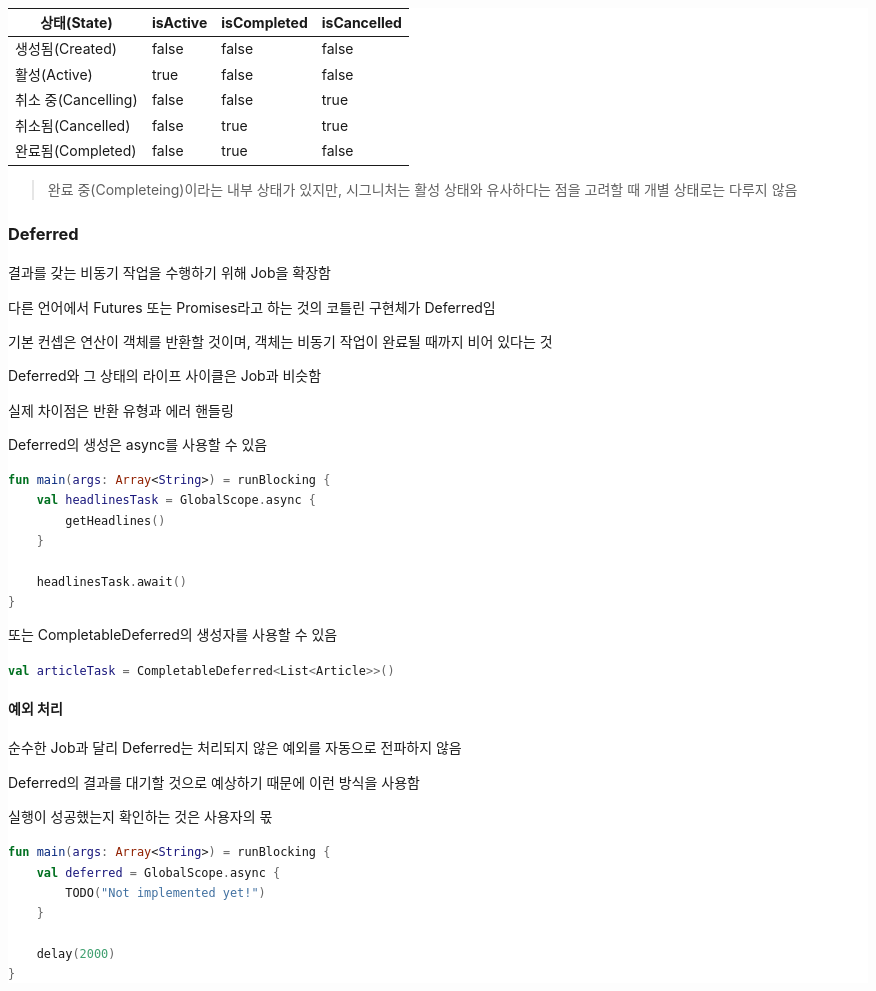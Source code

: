 | 상태(State) | isActive | isCompleted | isCancelled |
| -- | -- | -- | -- |
| 생성됨(Created) | false | false | false |
| 활성(Active) | true | false | false |
| 취소 중(Cancelling) | false | false | true |
| 취소됨(Cancelled) | false | true | true |
| 완료됨(Completed) | false | true | false |


> 완료 중(Completeing)이라는 내부 상태가 있지만, 시그니처는 활성 상태와 유사하다는 점을 고려할 때 개별 상태로는 다루지 않음

### Deferred

결과를 갖는 비동기 작업을 수행하기 위해 Job을 확장함

다른 언어에서 Futures 또는 Promises라고 하는 것의 코틀린 구현체가 Deferred임

기본 컨셉은 연산이 객체를 반환할 것이며, 객체는 비동기 작업이 완료될 때까지 비어 있다는 것

Deferred와 그 상태의 라이프 사이클은 Job과 비슷함

실제 차이점은 반환 유형과 에러 핸들링

Deferred의 생성은 async를 사용할 수 있음

```Kotlin
fun main(args: Array<String>) = runBlocking {
    val headlinesTask = GlobalScope.async {
        getHeadlines()
    }

    headlinesTask.await()
}
```

또는 CompletableDeferred의 생성자를 사용할 수 있음

```Kotlin
val articleTask = CompletableDeferred<List<Article>>()
```

#### 예외 처리

순수한 Job과 달리 Deferred는 처리되지 않은 예외를 자동으로 전파하지 않음

Deferred의 결과를 대기할 것으로 예상하기 때문에 이런 방식을 사용함

실행이 성공했는지 확인하는 것은 사용자의 몫

```Kotlin
fun main(args: Array<String>) = runBlocking {
    val deferred = GlobalScope.async {
        TODO("Not implemented yet!")
    }

    delay(2000)
}
```
